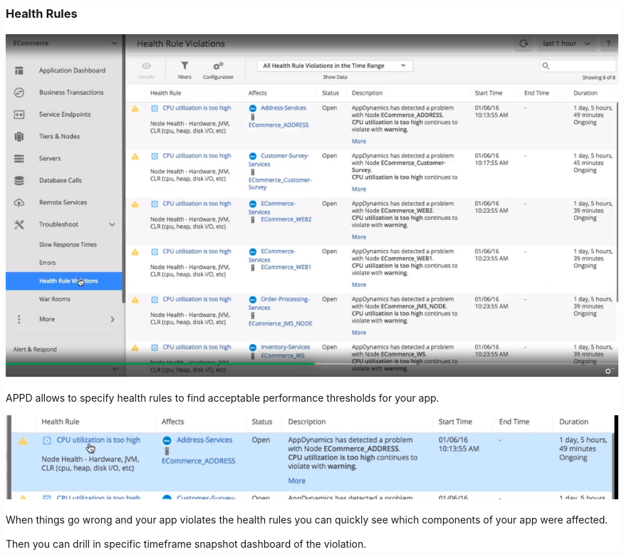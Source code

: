 ### Health Rules

![](images/00/2021-04-22-07-37-15.png)

APPD allows to specify health rules to find acceptable performance thresholds for your app. 

![](images/00/2021-04-22-07-39-19.png)

When things go wrong and your app violates the health rules you can quickly see which components of your app were affected. 

Then you can drill in specific timeframe snapshot dashboard of the violation.
